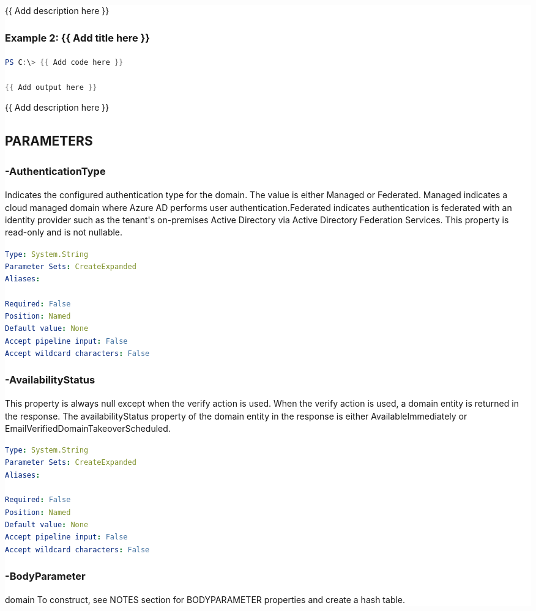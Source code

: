 {{ Add description here }}

### Example 2: {{ Add title here }}
```powershell
PS C:\> {{ Add code here }}

{{ Add output here }}
```

{{ Add description here }}

## PARAMETERS

### -AuthenticationType
Indicates the configured authentication type for the domain.
The value is either Managed or Federated.
Managed indicates a cloud managed domain where Azure AD performs user authentication.Federated indicates authentication is federated with an identity provider such as the tenant's on-premises Active Directory via Active Directory Federation Services.
This property is read-only and is not nullable.

```yaml
Type: System.String
Parameter Sets: CreateExpanded
Aliases:

Required: False
Position: Named
Default value: None
Accept pipeline input: False
Accept wildcard characters: False
```

### -AvailabilityStatus
This property is always null except when the verify action is used.
When the verify action is used, a domain entity is returned in the response.
The availabilityStatus property of the domain entity in the response is either AvailableImmediately or EmailVerifiedDomainTakeoverScheduled.

```yaml
Type: System.String
Parameter Sets: CreateExpanded
Aliases:

Required: False
Position: Named
Default value: None
Accept pipeline input: False
Accept wildcard characters: False
```

### -BodyParameter
domain
To construct, see NOTES section for BODYPARAMETER properties and create a hash table.
